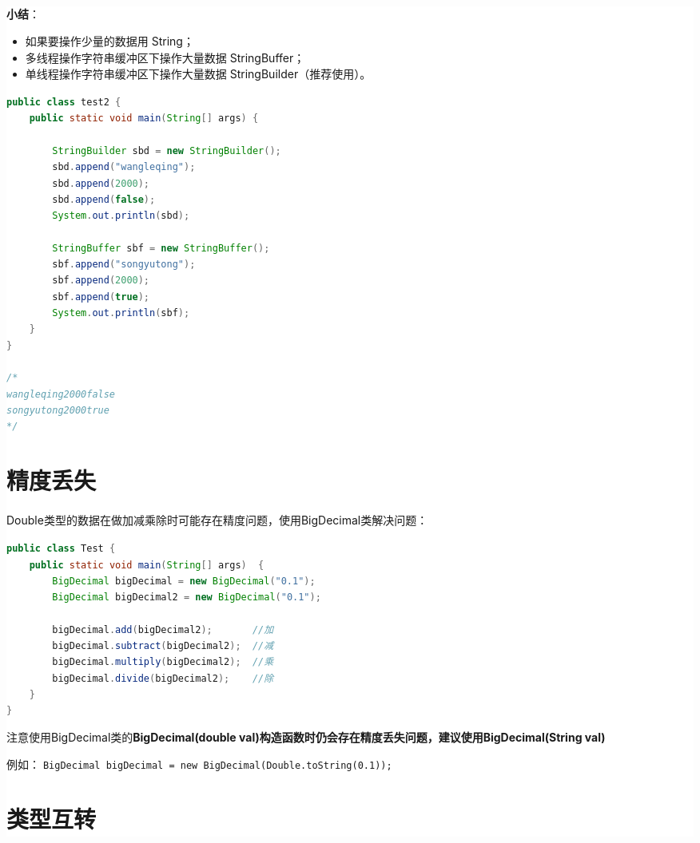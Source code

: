 **小结**：

- 如果要操作少量的数据用 String；
- 多线程操作字符串缓冲区下操作大量数据 StringBuffer；
- 单线程操作字符串缓冲区下操作大量数据 StringBuilder（推荐使用）。

```java
public class test2 {
    public static void main(String[] args) {

        StringBuilder sbd = new StringBuilder();
        sbd.append("wangleqing");
        sbd.append(2000);
        sbd.append(false);
        System.out.println(sbd);

        StringBuffer sbf = new StringBuffer();
        sbf.append("songyutong");
        sbf.append(2000);
        sbf.append(true);
        System.out.println(sbf);
    }
}

/*
wangleqing2000false
songyutong2000true
*/
```

# 精度丢失

Double类型的数据在做加减乘除时可能存在精度问题，使用BigDecimal类解决问题：

```java
public class Test {
    public static void main(String[] args)  {
        BigDecimal bigDecimal = new BigDecimal("0.1");
        BigDecimal bigDecimal2 = new BigDecimal("0.1");
        
        bigDecimal.add(bigDecimal2);       //加
        bigDecimal.subtract(bigDecimal2);  //减       
        bigDecimal.multiply(bigDecimal2);  //乘
        bigDecimal.divide(bigDecimal2);	   //除
    }
}
```

注意使用BigDecimal类的**BigDecimal(double val)构造函数时仍会存在精度丢失问题，建议使用BigDecimal(String val)**

例如： `BigDecimal bigDecimal = new BigDecimal(Double.toString(0.1));`

# 类型互转
